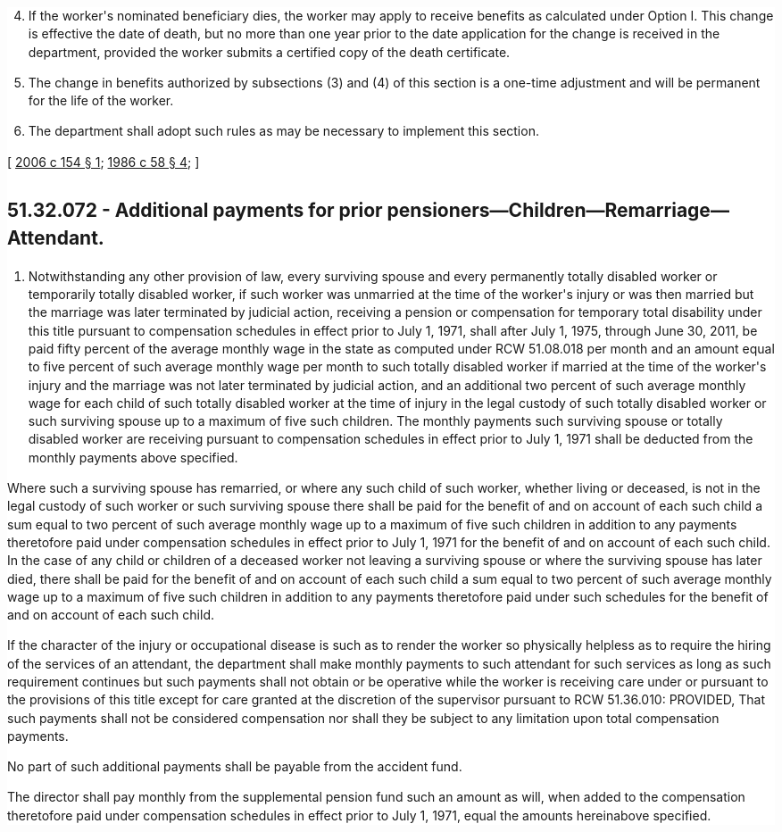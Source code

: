 4. If the worker's nominated beneficiary dies, the worker may apply to receive benefits as calculated under Option I. This change is effective the date of death, but no more than one year prior to the date application for the change is received in the department, provided the worker submits a certified copy of the death certificate.

5. The change in benefits authorized by subsections (3) and (4) of this section is a one-time adjustment and will be permanent for the life of the worker.

6. The department shall adopt such rules as may be necessary to implement this section.

\[ [2006 c 154 § 1](https://lawfilesext.leg.wa.gov/biennium/2005-06/Pdf/Bills/Session%20Laws/Senate/6264.SL.pdf?cite=2006%20c%20154%20§%201); [1986 c 58 § 4](https://leg.wa.gov/CodeReviser/documents/sessionlaw/1986c58.pdf?cite=1986%20c%2058%20§%204); \]

## 51.32.072 - Additional payments for prior pensioners—Children—Remarriage—Attendant.
1. Notwithstanding any other provision of law, every surviving spouse and every permanently totally disabled worker or temporarily totally disabled worker, if such worker was unmarried at the time of the worker's injury or was then married but the marriage was later terminated by judicial action, receiving a pension or compensation for temporary total disability under this title pursuant to compensation schedules in effect prior to July 1, 1971, shall after July 1, 1975, through June 30, 2011, be paid fifty percent of the average monthly wage in the state as computed under RCW 51.08.018 per month and an amount equal to five percent of such average monthly wage per month to such totally disabled worker if married at the time of the worker's injury and the marriage was not later terminated by judicial action, and an additional two percent of such average monthly wage for each child of such totally disabled worker at the time of injury in the legal custody of such totally disabled worker or such surviving spouse up to a maximum of five such children. The monthly payments such surviving spouse or totally disabled worker are receiving pursuant to compensation schedules in effect prior to July 1, 1971 shall be deducted from the monthly payments above specified.

Where such a surviving spouse has remarried, or where any such child of such worker, whether living or deceased, is not in the legal custody of such worker or such surviving spouse there shall be paid for the benefit of and on account of each such child a sum equal to two percent of such average monthly wage up to a maximum of five such children in addition to any payments theretofore paid under compensation schedules in effect prior to July 1, 1971 for the benefit of and on account of each such child. In the case of any child or children of a deceased worker not leaving a surviving spouse or where the surviving spouse has later died, there shall be paid for the benefit of and on account of each such child a sum equal to two percent of such average monthly wage up to a maximum of five such children in addition to any payments theretofore paid under such schedules for the benefit of and on account of each such child.

If the character of the injury or occupational disease is such as to render the worker so physically helpless as to require the hiring of the services of an attendant, the department shall make monthly payments to such attendant for such services as long as such requirement continues but such payments shall not obtain or be operative while the worker is receiving care under or pursuant to the provisions of this title except for care granted at the discretion of the supervisor pursuant to RCW 51.36.010: PROVIDED, That such payments shall not be considered compensation nor shall they be subject to any limitation upon total compensation payments.

No part of such additional payments shall be payable from the accident fund.

The director shall pay monthly from the supplemental pension fund such an amount as will, when added to the compensation theretofore paid under compensation schedules in effect prior to July 1, 1971, equal the amounts hereinabove specified.
